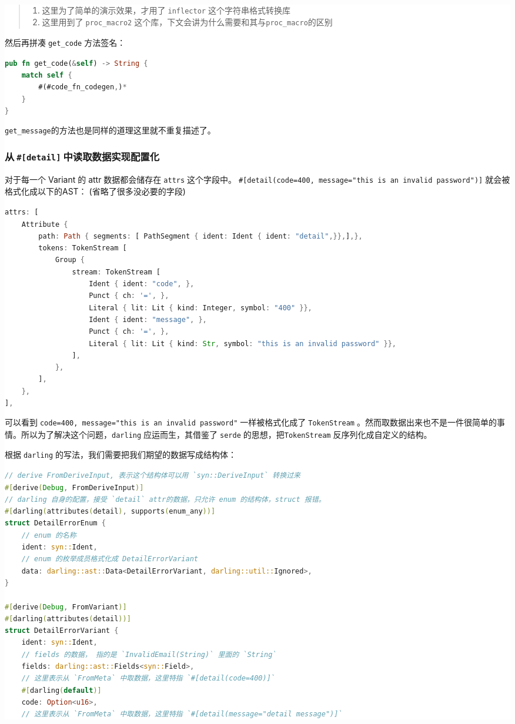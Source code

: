 > 1. 这里为了简单的演示效果，才用了 `inflector` 这个字符串格式转换库
> 2. 这里用到了 `proc_macro2` 这个库，下文会讲为什么需要和其与`proc_macro`的区别

然后再拼凑 `get_code` 方法签名：

```rust
pub fn get_code(&self) -> String {
    match self {
        #(#code_fn_codegen,)*
    }
}
```

`get_message`的方法也是同样的道理这里就不重复描述了。



### 从 `#[detail]` 中读取数据实现配置化

对于每一个 Variant 的 attr 数据都会储存在 `attrs` 这个字段中。 `#[detail(code=400, message="this is an invalid password")]` 就会被格式化成以下的AST： (省略了很多没必要的字段)

```rust
attrs: [
    Attribute {
        path: Path { segments: [ PathSegment { ident: Ident { ident: "detail",}},],},
        tokens: TokenStream [
            Group {
                stream: TokenStream [
                    Ident { ident: "code", },
                    Punct { ch: '=', },
                    Literal { lit: Lit { kind: Integer, symbol: "400" }},
                    Ident { ident: "message", },
                    Punct { ch: '=', },
                    Literal { lit: Lit { kind: Str, symbol: "this is an invalid password" }},
                ],
            },
        ],
    },
],
```

可以看到 `code=400, message="this is an invalid password"` 一样被格式化成了 `TokenStream` 。然而取数据出来也不是一件很简单的事情。所以为了解决这个问题，`darling` 应运而生，其借鉴了 `serde` 的思想，把`TokenStream` 反序列化成自定义的结构。

根据 `darling` 的写法，我们需要把我们期望的数据写成结构体：

```rust
// derive FromDeriveInput, 表示这个结构体可以用 `syn::DeriveInput` 转换过来
#[derive(Debug, FromDeriveInput)]
// darling 自身的配置，接受 `detail` attr的数据，只允许 enum 的结构体，struct 报错。
#[darling(attributes(detail), supports(enum_any))]
struct DetailErrorEnum {
    // enum 的名称
    ident: syn::Ident,
    // enum 的枚举成员格式化成 DetailErrorVariant 
    data: darling::ast::Data<DetailErrorVariant, darling::util::Ignored>,
}

#[derive(Debug, FromVariant)]
#[darling(attributes(detail))]
struct DetailErrorVariant {
    ident: syn::Ident,
    // fields 的数据， 指的是 `InvalidEmail(String)` 里面的 `String`
    fields: darling::ast::Fields<syn::Field>,
    // 这里表示从 `FromMeta` 中取数据，这里特指 `#[detail(code=400)]`
    #[darling(default)]
    code: Option<u16>,
    // 这里表示从 `FromMeta` 中取数据，这里特指 `#[detail(message="detail message")]`
```